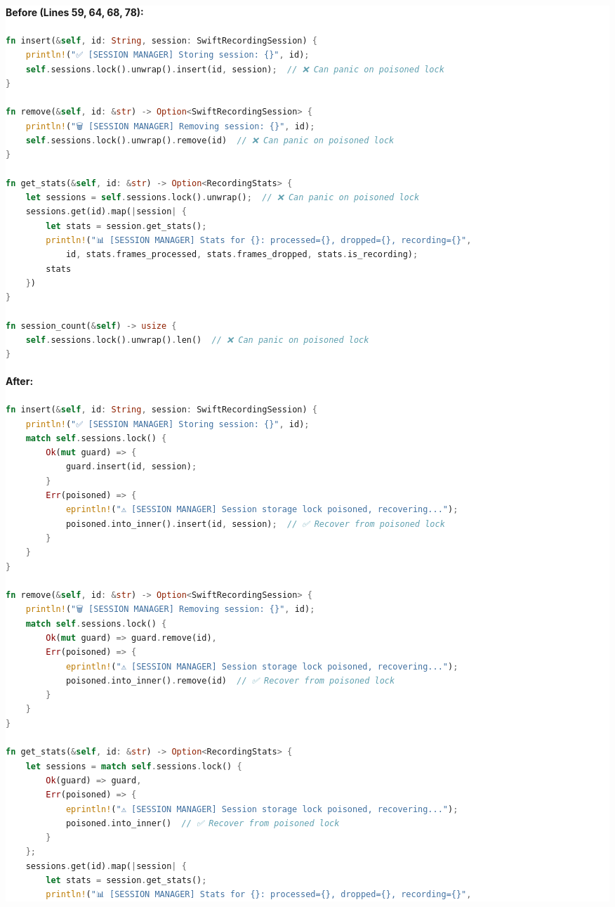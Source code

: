 #### Before (Lines 59, 64, 68, 78):
```rust
fn insert(&self, id: String, session: SwiftRecordingSession) {
    println!("✅ [SESSION MANAGER] Storing session: {}", id);
    self.sessions.lock().unwrap().insert(id, session);  // ❌ Can panic on poisoned lock
}

fn remove(&self, id: &str) -> Option<SwiftRecordingSession> {
    println!("🗑️ [SESSION MANAGER] Removing session: {}", id);
    self.sessions.lock().unwrap().remove(id)  // ❌ Can panic on poisoned lock
}

fn get_stats(&self, id: &str) -> Option<RecordingStats> {
    let sessions = self.sessions.lock().unwrap();  // ❌ Can panic on poisoned lock
    sessions.get(id).map(|session| {
        let stats = session.get_stats();
        println!("📊 [SESSION MANAGER] Stats for {}: processed={}, dropped={}, recording={}",
            id, stats.frames_processed, stats.frames_dropped, stats.is_recording);
        stats
    })
}

fn session_count(&self) -> usize {
    self.sessions.lock().unwrap().len()  // ❌ Can panic on poisoned lock
}
```

#### After:
```rust
fn insert(&self, id: String, session: SwiftRecordingSession) {
    println!("✅ [SESSION MANAGER] Storing session: {}", id);
    match self.sessions.lock() {
        Ok(mut guard) => {
            guard.insert(id, session);
        }
        Err(poisoned) => {
            eprintln!("⚠️ [SESSION MANAGER] Session storage lock poisoned, recovering...");
            poisoned.into_inner().insert(id, session);  // ✅ Recover from poisoned lock
        }
    }
}

fn remove(&self, id: &str) -> Option<SwiftRecordingSession> {
    println!("🗑️ [SESSION MANAGER] Removing session: {}", id);
    match self.sessions.lock() {
        Ok(mut guard) => guard.remove(id),
        Err(poisoned) => {
            eprintln!("⚠️ [SESSION MANAGER] Session storage lock poisoned, recovering...");
            poisoned.into_inner().remove(id)  // ✅ Recover from poisoned lock
        }
    }
}

fn get_stats(&self, id: &str) -> Option<RecordingStats> {
    let sessions = match self.sessions.lock() {
        Ok(guard) => guard,
        Err(poisoned) => {
            eprintln!("⚠️ [SESSION MANAGER] Session storage lock poisoned, recovering...");
            poisoned.into_inner()  // ✅ Recover from poisoned lock
        }
    };
    sessions.get(id).map(|session| {
        let stats = session.get_stats();
        println!("📊 [SESSION MANAGER] Stats for {}: processed={}, dropped={}, recording={}",
```
